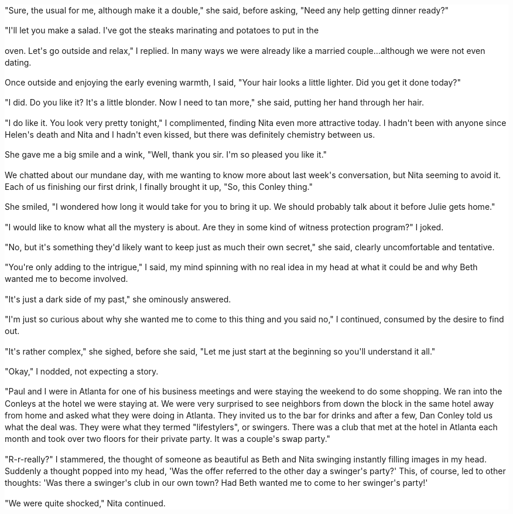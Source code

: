 "Sure, the usual for me, although make it a double," she said, before asking, "Need any help getting dinner ready?" 

"I'll let you make a salad. I've got the steaks marinating and potatoes to put in the 

oven. Let's go outside and relax," I replied. In many ways we were already like a married couple...although we were not even dating. 

Once outside and enjoying the early evening warmth, I said, "Your hair looks a little lighter. Did you get it done today?" 

"I did. Do you like it? It's a little blonder. Now I need to tan more," she said, putting her hand through her hair. 

"I do like it. You look very pretty tonight," I complimented, finding Nita even more attractive today. I hadn't been with anyone since Helen's death and Nita and I hadn't even kissed, but there was definitely chemistry between us. 

She gave me a big smile and a wink, "Well, thank you sir. I'm so pleased you like it." 

We chatted about our mundane day, with me wanting to know more about last week's conversation, but Nita seeming to avoid it. Each of us finishing our first drink, I finally brought it up, "So, this Conley thing." 

She smiled, "I wondered how long it would take for you to bring it up. We should probably talk about it before Julie gets home." 

"I would like to know what all the mystery is about. Are they in some kind of witness protection program?" I joked. 

"No, but it's something they'd likely want to keep just as much their own secret," she said, clearly uncomfortable and tentative. 

"You're only adding to the intrigue," I said, my mind spinning with no real idea in my head at what it could be and why Beth wanted me to become involved. 

"It's just a dark side of my past," she ominously answered. 

"I'm just so curious about why she wanted me to come to this thing and you said no," I continued, consumed by the desire to find out. 

"It's rather complex," she sighed, before she said, "Let me just start at the beginning so you'll understand it all." 

"Okay," I nodded, not expecting a story. 

"Paul and I were in Atlanta for one of his business meetings and were staying the weekend to do some shopping. We ran into the Conleys at the hotel we were staying at. We were very surprised to see neighbors from down the block in the same hotel away from home and asked what they were doing in Atlanta. They invited us to the bar for drinks and after a few, Dan Conley told us what the deal was. They were what they termed "lifestylers", or swingers. There was a club that met at the hotel in Atlanta each month and took over two floors for their private party. It was a couple's swap party." 

"R-r-really?" I stammered, the thought of someone as beautiful as Beth and Nita swinging instantly filling images in my head. Suddenly a thought popped into my head, 'Was the offer referred to the other day a swinger's party?' This, of course, led to other thoughts: 'Was there a swinger's club in our own town? Had Beth wanted me to come to her swinger's party!' 

"We were quite shocked," Nita continued. 
